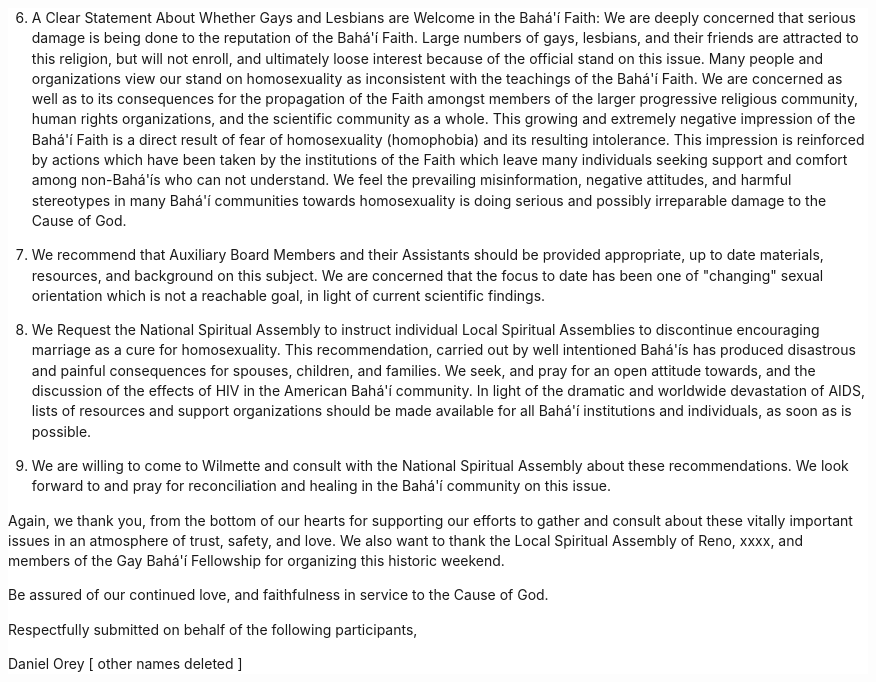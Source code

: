 6) A Clear Statement About Whether Gays and Lesbians are Welcome in the Bahá'í Faith: We are deeply concerned that serious damage is being done to the reputation of the Bahá'í Faith. Large numbers of gays, lesbians, and their friends are attracted to this religion, but will not enroll, and ultimately loose interest because of the official stand on this issue. Many people and organizations view our stand on homosexuality as inconsistent with the teachings of the Bahá'í Faith. We are concerned as well as to its consequences for the propagation of the Faith amongst members of the larger progressive religious community, human rights organizations, and the scientific community as a whole. This growing and extremely negative impression of the Bahá'í Faith is a direct result of fear of homosexuality (homophobia) and its resulting intolerance. This impression is reinforced by actions which have been taken by the institutions of the Faith which leave many individuals seeking support and comfort among non-Bahá'ís who can not understand. We feel the prevailing misinformation, negative attitudes, and harmful stereotypes in many Bahá'í communities towards homosexuality is doing serious and possibly irreparable damage to the Cause of God.

7) We recommend that Auxiliary Board Members and their Assistants should be provided appropriate, up to date materials, resources, and background on this subject. We are concerned that the focus to date has been one of "changing" sexual orientation which is not a reachable goal, in light of current scientific findings.

8) We Request the National Spiritual Assembly to instruct individual Local Spiritual Assemblies to discontinue encouraging marriage as a cure for homosexuality. This recommendation, carried out by well intentioned Bahá'ís has produced disastrous and painful consequences for spouses, children, and families. We seek, and pray for an open attitude towards, and the discussion of the effects of HIV in the American Bahá'í community. In light of the dramatic and worldwide devastation of AIDS, lists of resources and support organizations should be made available for all Bahá'í institutions and individuals, as soon as is possible.

9) We are willing to come to Wilmette and consult with the National Spiritual Assembly about these recommendations. We look forward to and pray for reconciliation and healing in the Bahá'í community on this issue.

Again, we thank you, from the bottom of our hearts for supporting our efforts to gather and consult about these vitally important issues in an atmosphere of trust, safety, and love. We also want to thank the Local Spiritual Assembly of Reno, xxxx, and members of the Gay Bahá'í Fellowship for organizing this historic weekend.

Be assured of our continued love, and faithfulness in service to the Cause of God.

Respectfully submitted on behalf of the following participants,

Daniel Orey \[ other names deleted \]